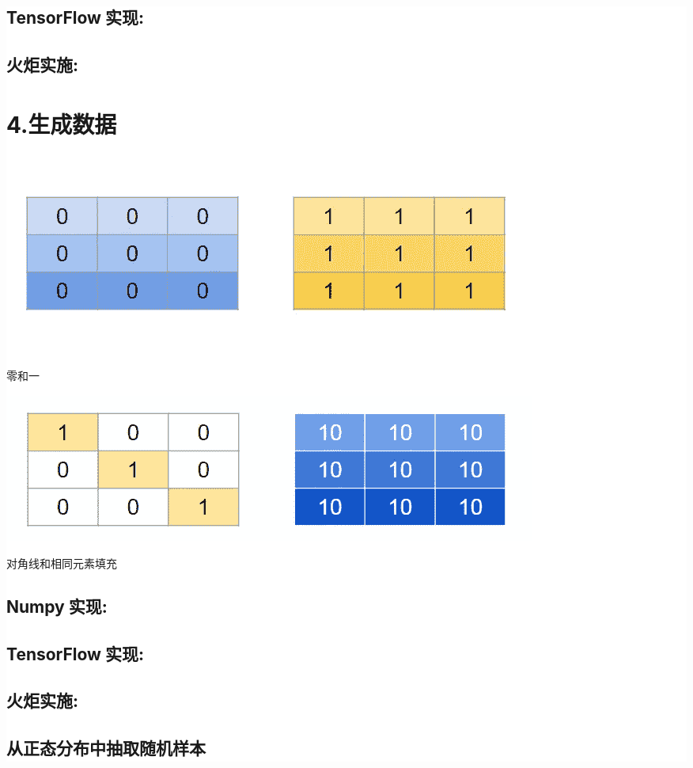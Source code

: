 ## TensorFlow 实现:

## 火炬实施:

# 4.生成数据

![](img/35ccb2bfb4a7157d15e57a0d4fa070ba.png)

零和一

![](img/edea6d043b78dac30c7332cf9626eb8c.png)

对角线和相同元素填充

## Numpy 实现:

## TensorFlow 实现:

## 火炬实施:

## 从正态分布中抽取随机样本

